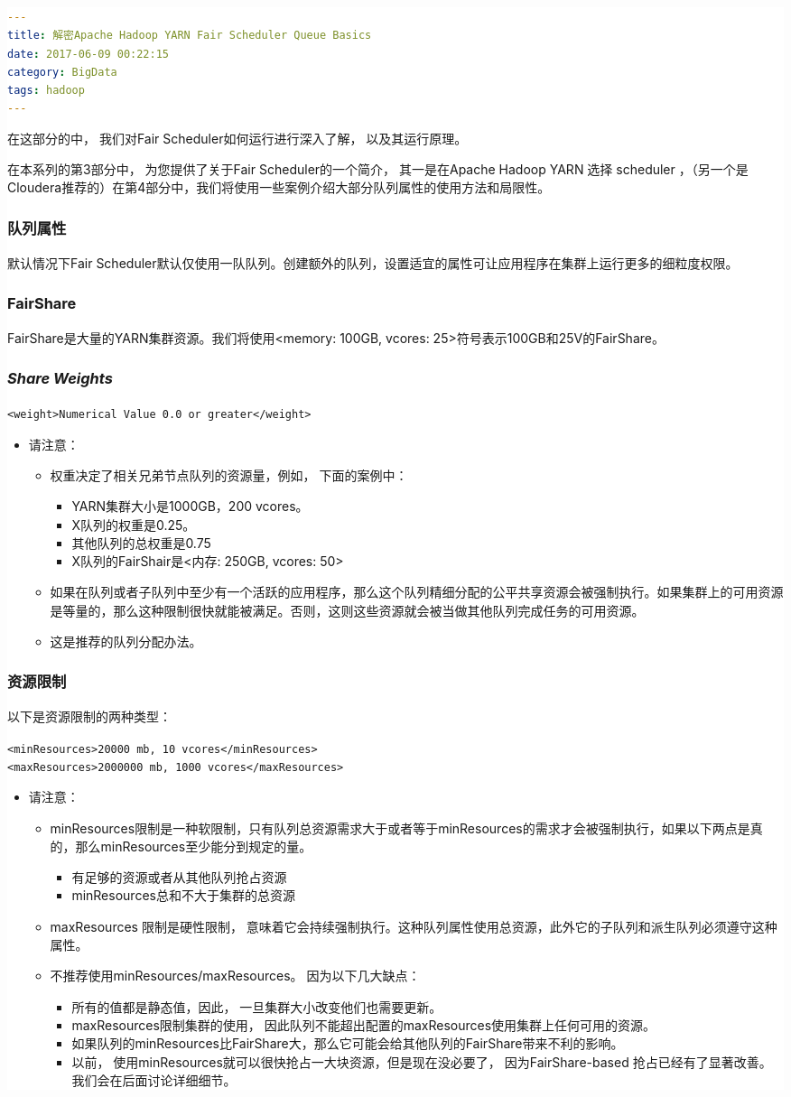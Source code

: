```yaml
---
title: 解密Apache Hadoop YARN Fair Scheduler Queue Basics
date: 2017-06-09 00:22:15
category: BigData
tags: hadoop
---
```

在这部分的中， 我们对Fair Scheduler如何运行进行深入了解， 以及其运行原理。

在本系列的第3部分中， 为您提供了关于Fair Scheduler的一个简介， 其一是在Apache Hadoop YARN 选择 scheduler ，（另一个是Cloudera推荐的）在第4部分中，我们将使用一些案例介绍大部分队列属性的使用方法和局限性。

### 队列属性

默认情况下Fair Scheduler默认仅使用一队队列。创建额外的队列，设置适宜的属性可让应用程序在集群上运行更多的细粒度权限。

### FairShare
FairShare是大量的YARN集群资源。我们将使用<memory: 100GB, vcores: 25>符号表示100GB和25V的FairShare。

### *Share Weights*

```
<weight>Numerical Value 0.0 or greater</weight>
```

- 请注意：
    + 权重决定了相关兄弟节点队列的资源量，例如， 下面的案例中：
        * YARN集群大小是1000GB，200 vcores。
        * X队列的权重是0.25。
        * 其他队列的总权重是0.75
        * X队列的FairShair是<内存: 250GB, vcores: 50>
        
    + 如果在队列或者子队列中至少有一个活跃的应用程序，那么这个队列精细分配的公平共享资源会被强制执行。如果集群上的可用资源是等量的，那么这种限制很快就能被满足。否则，这则这些资源就会被当做其他队列完成任务的可用资源。

    + 这是推荐的队列分配办法。

### 资源限制

以下是资源限制的两种类型：

```
<minResources>20000 mb, 10 vcores</minResources>
<maxResources>2000000 mb, 1000 vcores</maxResources>
```

- 请注意：
    + minResources限制是一种软限制，只有队列总资源需求大于或者等于minResources的需求才会被强制执行，如果以下两点是真的，那么minResources至少能分到规定的量。
        * 有足够的资源或者从其他队列抢占资源
        * minResources总和不大于集群的总资源
        
    + maxResources 限制是硬性限制， 意味着它会持续强制执行。这种队列属性使用总资源，此外它的子队列和派生队列必须遵守这种属性。
    
    + 不推荐使用minResources/maxResources。 因为以下几大缺点：
        * 所有的值都是静态值，因此， 一旦集群大小改变他们也需要更新。
        * maxResources限制集群的使用， 因此队列不能超出配置的maxResources使用集群上任何可用的资源。
        * 如果队列的minResources比FairShare大，那么它可能会给其他队列的FairShare带来不利的影响。
        * 以前， 使用minResources就可以很快抢占一大块资源，但是现在没必要了， 因为FairShare-based 抢占已经有了显著改善。我们会在后面讨论详细细节。

